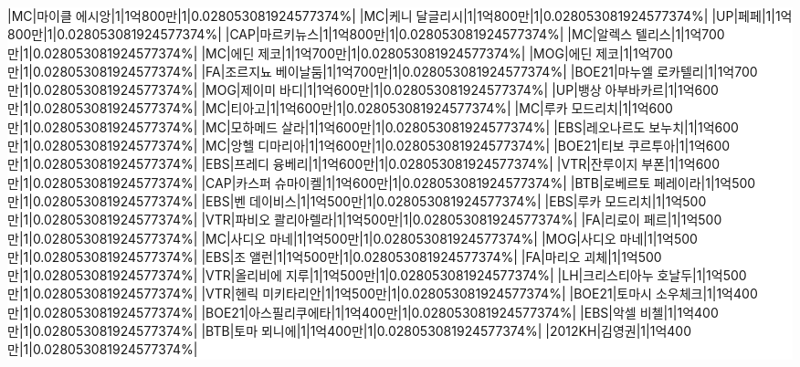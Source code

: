 |MC|마이클 에시앙|1|1억800만|1|0.028053081924577374%|
|MC|케니 달글리시|1|1억800만|1|0.028053081924577374%|
|UP|페페|1|1억800만|1|0.028053081924577374%|
|CAP|마르키뉴스|1|1억800만|1|0.028053081924577374%|
|MC|알렉스 텔리스|1|1억700만|1|0.028053081924577374%|
|MC|에딘 제코|1|1억700만|1|0.028053081924577374%|
|MOG|에딘 제코|1|1억700만|1|0.028053081924577374%|
|FA|조르지뇨 베이날둠|1|1억700만|1|0.028053081924577374%|
|BOE21|마누엘 로카텔리|1|1억700만|1|0.028053081924577374%|
|MOG|제이미 바디|1|1억600만|1|0.028053081924577374%|
|UP|뱅상 아부바카르|1|1억600만|1|0.028053081924577374%|
|MC|티아고|1|1억600만|1|0.028053081924577374%|
|MC|루카 모드리치|1|1억600만|1|0.028053081924577374%|
|MC|모하메드 살라|1|1억600만|1|0.028053081924577374%|
|EBS|레오나르도 보누치|1|1억600만|1|0.028053081924577374%|
|MC|앙헬 디마리아|1|1억600만|1|0.028053081924577374%|
|BOE21|티보 쿠르투아|1|1억600만|1|0.028053081924577374%|
|EBS|프레디 융베리|1|1억600만|1|0.028053081924577374%|
|VTR|잔루이지 부폰|1|1억600만|1|0.028053081924577374%|
|CAP|카스퍼 슈마이켈|1|1억600만|1|0.028053081924577374%|
|BTB|로베르토 페레이라|1|1억500만|1|0.028053081924577374%|
|EBS|벤 데이비스|1|1억500만|1|0.028053081924577374%|
|EBS|루카 모드리치|1|1억500만|1|0.028053081924577374%|
|VTR|파비오 콸리아렐라|1|1억500만|1|0.028053081924577374%|
|FA|리로이 페르|1|1억500만|1|0.028053081924577374%|
|MC|사디오 마네|1|1억500만|1|0.028053081924577374%|
|MOG|사디오 마네|1|1억500만|1|0.028053081924577374%|
|EBS|조 앨런|1|1억500만|1|0.028053081924577374%|
|FA|마리오 괴체|1|1억500만|1|0.028053081924577374%|
|VTR|올리비에 지루|1|1억500만|1|0.028053081924577374%|
|LH|크리스티아누 호날두|1|1억500만|1|0.028053081924577374%|
|VTR|헨릭 미키타리안|1|1억500만|1|0.028053081924577374%|
|BOE21|토마시 소우체크|1|1억400만|1|0.028053081924577374%|
|BOE21|아스필리쿠에타|1|1억400만|1|0.028053081924577374%|
|EBS|악셀 비첼|1|1억400만|1|0.028053081924577374%|
|BTB|토마 뫼니에|1|1억400만|1|0.028053081924577374%|
|2012KH|김영권|1|1억400만|1|0.028053081924577374%|